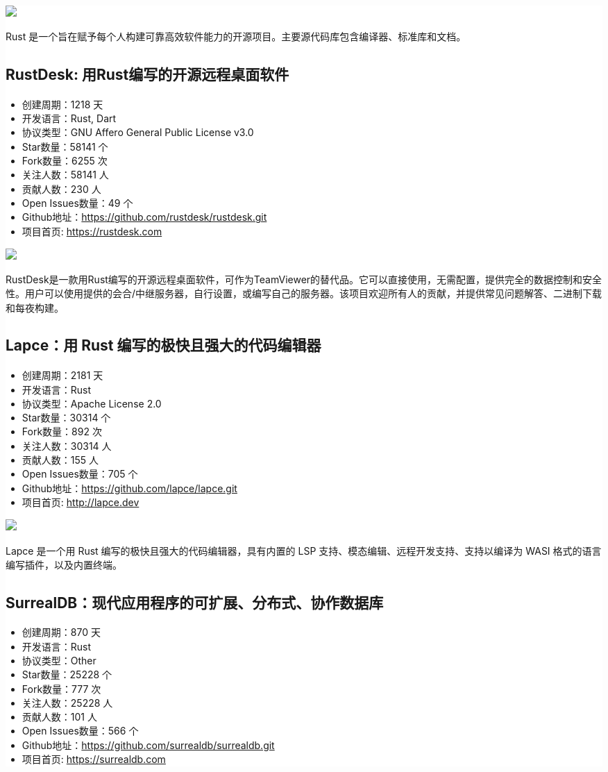 
![](/images/rust-lang-rust-0.png)

Rust 是一个旨在赋予每个人构建可靠高效软件能力的开源项目。主要源代码库包含编译器、标准库和文档。

## RustDesk: 用Rust编写的开源远程桌面软件

* 创建周期：1218 天
* 开发语言：Rust, Dart
* 协议类型：GNU Affero General Public License v3.0
* Star数量：58141 个
* Fork数量：6255 次
* 关注人数：58141 人
* 贡献人数：230 人
* Open Issues数量：49 个
* Github地址：https://github.com/rustdesk/rustdesk.git
* 项目首页: https://rustdesk.com


![](/images/rustdesk-rustdesk-0.png)

RustDesk是一款用Rust编写的开源远程桌面软件，可作为TeamViewer的替代品。它可以直接使用，无需配置，提供完全的数据控制和安全性。用户可以使用提供的会合/中继服务器，自行设置，或编写自己的服务器。该项目欢迎所有人的贡献，并提供常见问题解答、二进制下载和每夜构建。

## Lapce：用 Rust 编写的极快且强大的代码编辑器

* 创建周期：2181 天
* 开发语言：Rust
* 协议类型：Apache License 2.0
* Star数量：30314 个
* Fork数量：892 次
* 关注人数：30314 人
* 贡献人数：155 人
* Open Issues数量：705 个
* Github地址：https://github.com/lapce/lapce.git
* 项目首页: http://lapce.dev


![](/images/lapce-lapce-0.png)

Lapce 是一个用 Rust 编写的极快且强大的代码编辑器，具有内置的 LSP 支持、模态编辑、远程开发支持、支持以编译为 WASI 格式的语言编写插件，以及内置终端。

## SurrealDB：现代应用程序的可扩展、分布式、协作数据库

* 创建周期：870 天
* 开发语言：Rust
* 协议类型：Other
* Star数量：25228 个
* Fork数量：777 次
* 关注人数：25228 人
* 贡献人数：101 人
* Open Issues数量：566 个
* Github地址：https://github.com/surrealdb/surrealdb.git
* 项目首页: https://surrealdb.com
